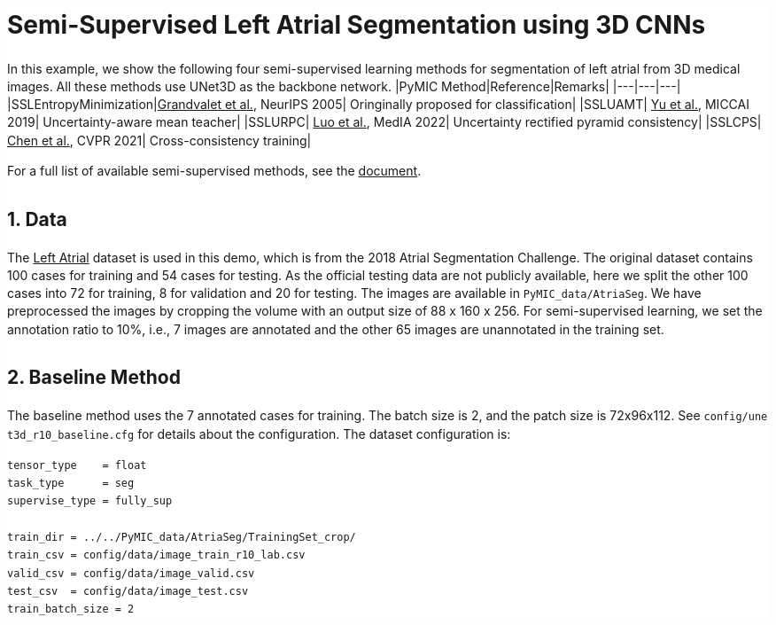 # Semi-Supervised Left Atrial Segmentation using 3D CNNs

In this example, we show the following four semi-supervised learning methods for segmentation of left atrial from 3D medical images. All these methods use UNet3D as the backbone network.
|PyMIC Method|Reference|Remarks|
|---|---|---|
|SSLEntropyMinimization|[Grandvalet et al.][em_paper], NeurIPS 2005| Oringinally proposed for classification|
|SSLUAMT| [Yu et al.][uamt_paper], MICCAI 2019| Uncertainty-aware mean teacher|
|SSLURPC| [Luo et al.][urpc_paper], MedIA 2022| Uncertainty rectified pyramid consistency|
|SSLCPS| [Chen et al.][cps_paper], CVPR 2021| Cross-consistency training|

For a full list of available semi-supervised methods, see the [document][all_ssl_link].

[em_paper]:https://papers.nips.cc/paper/2004/file/96f2b50b5d3613adf9c27049b2a888c7-Paper.pdf
[mt_paper]:https://arxiv.org/abs/1703.01780
[uamt_paper]:https://arxiv.org/abs/1907.07034 
[urpc_paper]:https://doi.org/10.1016/j.media.2022.102517
[cct_paper]:https://arxiv.org/abs/2003.09005 
[cps_paper]:https://arxiv.org/abs/2106.01226 
[all_ssl_link]:https://pymic.readthedocs.io/en/latest/usage.ssl.html


## 1. Data 
The [Left Atrial][atrial_link] dataset is used in this demo, which is from the 2018 Atrial Segmentation Challenge. The original dataset contains 100 cases for training and 54 cases for testing.  As the official testing data are not publicly available, here we split the other 100 cases into 72 for training, 8 for validation and 20 for testing. The images are available in `PyMIC_data/AtriaSeg`. We have preprocessed the images by cropping the volume with an output size of  88 x 160 x 256. For semi-supervised learning, we set the annotation ratio to 10%, i.e., 7 images are annotated  and the other 65 images are unannotated in the training set. 

[atrial_link]:http://atriaseg2018.cardiacatlas.org/

## 2. Baseline Method
The baseline method uses the 7 annotated cases for training. The batch size is 2, and the patch size is 72x96x112. See `config/unet3d_r10_baseline.cfg` for details about the configuration. The dataset configuration is:

```bash
tensor_type    = float
task_type      = seg
supervise_type = fully_sup

train_dir = ../../PyMIC_data/AtriaSeg/TrainingSet_crop/
train_csv = config/data/image_train_r10_lab.csv
valid_csv = config/data/image_valid.csv
test_csv  = config/data/image_test.csv
train_batch_size = 2
```
